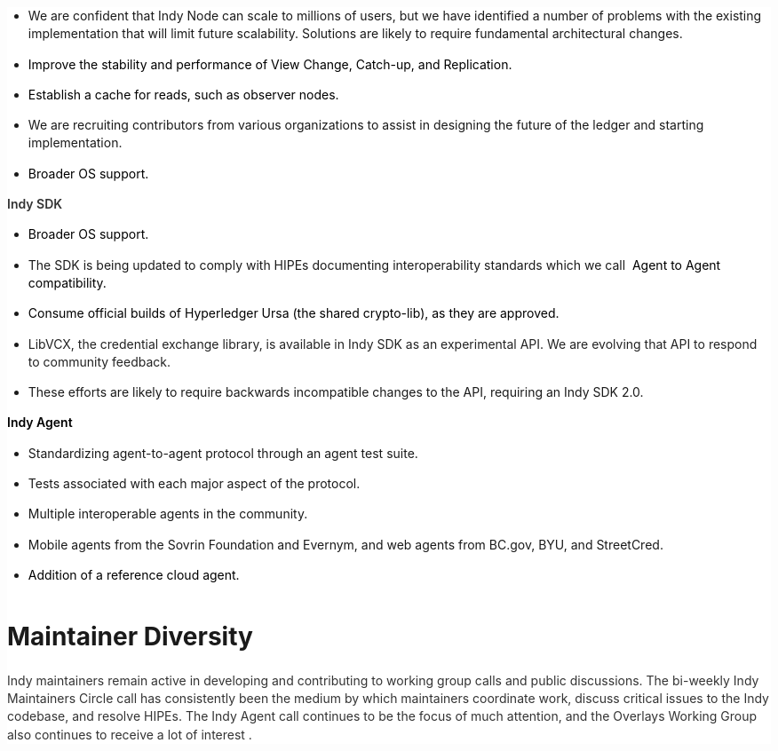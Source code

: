 -   <span style="letter-spacing: 0.0px;">We are confident that Indy
Node can scale to millions of users, but we have identified a
number of problems with the existing implementation that will
limit future scalability. Solutions are likely to require
fundamental architectural changes. </span>

-   <span style="color: rgb(0,0,0);">Improve the stability and
performance of View Change, Catch-up, and Replication. </span>

-   <span style="color: rgb(0,0,0);">Establish a cache for reads,
such as observer nodes. </span>

-   We are recruiting contributors from various organizations to
assist in designing the future of the ledger and starting
implementation.

-   <span style="color: rgb(0,0,0);">Broader OS support. </span>

<span style="color: rgb(51,51,51);font-weight: 600;letter-spacing: 0.0px;">Indy
SDK </span>

-   <span style="color: rgb(0,0,0);">Broader OS support. </span> <span style="color: rgb(34,34,34);"></span>

-   The SDK is being updated to comply with HIPEs documenting
interoperability standards which we call  <span style="color: rgb(0,0,0);">Agent to Agent compatibility. </span>

-   <span style="color: rgb(0,0,0);">Consume official builds of
Hyperledger Ursa (the shared crypto-lib), as they are approved.</span>

-   <span style="color: rgb(34,34,34);letter-spacing: 0.0px;">LibVCX,
the credential exchange library, is available in Indy SDK as an
experimental API. We are evolving that API to respond to community
feedback. </span>

-   These efforts are likely to require backwards incompatible changes
to the API, requiring an Indy SDK 2.0.

<span style="color: rgb(0,0,0);font-weight: 600;letter-spacing: 0.0px;">Indy
Agent </span>

-   Standardizing agent-to-agent protocol through an agent test suite.

-   Tests associated with each major aspect of the protocol.

-   Multiple interoperable agents in the community.

-   Mobile agents from the Sovrin Foundation and Evernym, and web
agents from BC.gov, BYU, and StreetCred.

-   <span style="color: rgb(0,0,0);">Addition of a reference cloud
agent. </span>

# Maintainer Diversity

<span style="color: rgb(0,0,0);"> <span style="color: rgb(51,51,51);">Indy maintainers remain active in
developing and contributing to working group calls and public
discussions. The bi-weekly Indy Maintainers Circle call has consistently
been the medium by which maintainers coordinate work, discuss critical
issues to the Indy codebase, and resolve HIPEs. The Indy Agent call
continues to be the focus of much attention, and the Overlays Working
Group also continues to receive a lot of interest </span> <span style="color: rgb(51,51,51);">. </span> </span>
